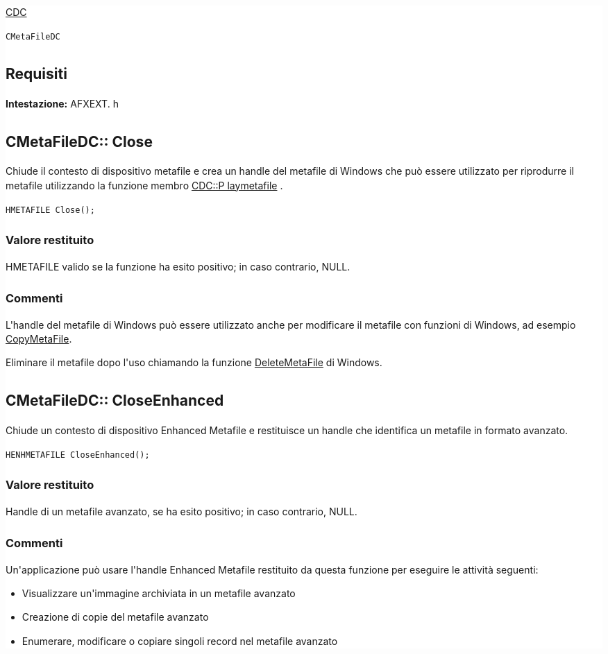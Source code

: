 [CDC](../../mfc/reference/cdc-class.md)

`CMetaFileDC`

## <a name="requirements"></a>Requisiti

**Intestazione:** AFXEXT. h

## <a name="cmetafiledcclose"></a><a name="close"></a> CMetaFileDC:: Close

Chiude il contesto di dispositivo metafile e crea un handle del metafile di Windows che può essere utilizzato per riprodurre il metafile utilizzando la funzione membro [CDC::P laymetafile](../../mfc/reference/cdc-class.md#playmetafile) .

```
HMETAFILE Close();
```

### <a name="return-value"></a>Valore restituito

HMETAFILE valido se la funzione ha esito positivo; in caso contrario, NULL.

### <a name="remarks"></a>Commenti

L'handle del metafile di Windows può essere utilizzato anche per modificare il metafile con funzioni di Windows, ad esempio [CopyMetaFile](/windows/win32/api/wingdi/nf-wingdi-copymetafilew).

Eliminare il metafile dopo l'uso chiamando la funzione [DeleteMetaFile](/windows/win32/api/wingdi/nf-wingdi-deletemetafile) di Windows.

## <a name="cmetafiledccloseenhanced"></a><a name="closeenhanced"></a> CMetaFileDC:: CloseEnhanced

Chiude un contesto di dispositivo Enhanced Metafile e restituisce un handle che identifica un metafile in formato avanzato.

```
HENHMETAFILE CloseEnhanced();
```

### <a name="return-value"></a>Valore restituito

Handle di un metafile avanzato, se ha esito positivo; in caso contrario, NULL.

### <a name="remarks"></a>Commenti

Un'applicazione può usare l'handle Enhanced Metafile restituito da questa funzione per eseguire le attività seguenti:

- Visualizzare un'immagine archiviata in un metafile avanzato

- Creazione di copie del metafile avanzato

- Enumerare, modificare o copiare singoli record nel metafile avanzato
